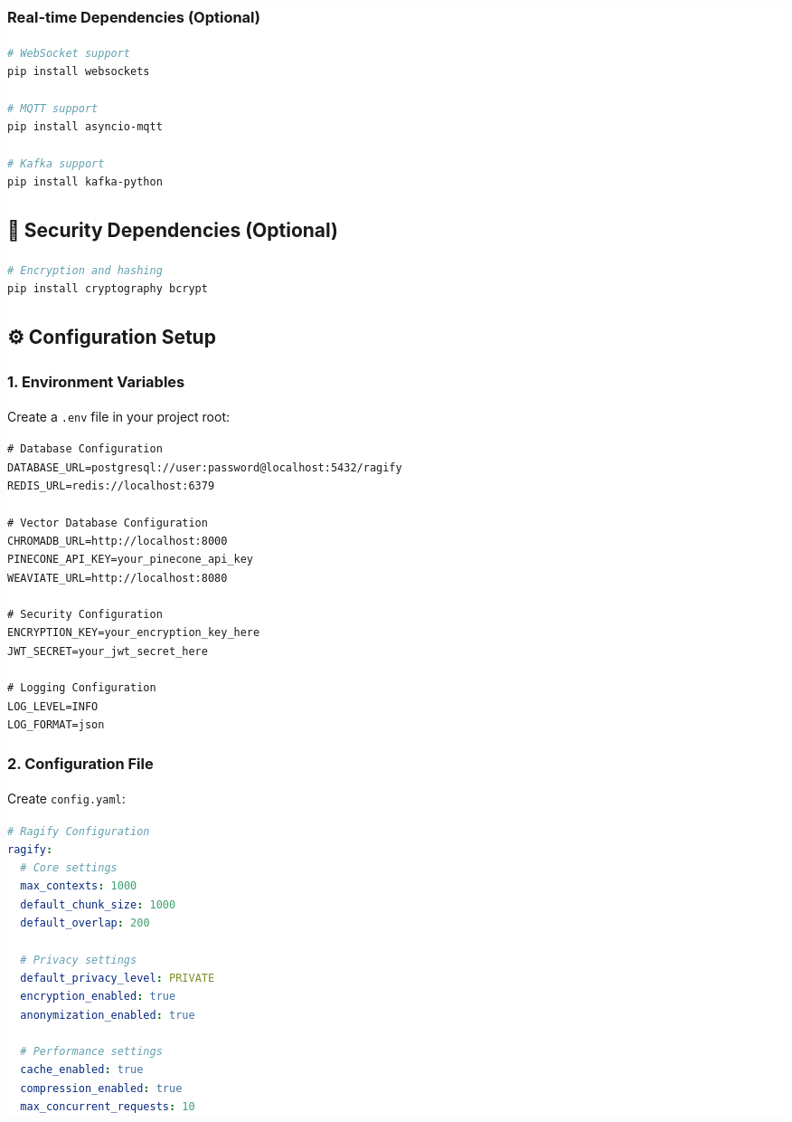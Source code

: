 ### **Real-time Dependencies (Optional)**
```bash
# WebSocket support
pip install websockets

# MQTT support
pip install asyncio-mqtt

# Kafka support
pip install kafka-python
```

## 🔐 **Security Dependencies (Optional)**
```bash
# Encryption and hashing
pip install cryptography bcrypt
```

## ⚙️ **Configuration Setup**

### **1. Environment Variables**

Create a `.env` file in your project root:

```env
# Database Configuration
DATABASE_URL=postgresql://user:password@localhost:5432/ragify
REDIS_URL=redis://localhost:6379

# Vector Database Configuration
CHROMADB_URL=http://localhost:8000
PINECONE_API_KEY=your_pinecone_api_key
WEAVIATE_URL=http://localhost:8080

# Security Configuration
ENCRYPTION_KEY=your_encryption_key_here
JWT_SECRET=your_jwt_secret_here

# Logging Configuration
LOG_LEVEL=INFO
LOG_FORMAT=json
```

### **2. Configuration File**

Create `config.yaml`:

```yaml
# Ragify Configuration
ragify:
  # Core settings
  max_contexts: 1000
  default_chunk_size: 1000
  default_overlap: 200
  
  # Privacy settings
  default_privacy_level: PRIVATE
  encryption_enabled: true
  anonymization_enabled: true
  
  # Performance settings
  cache_enabled: true
  compression_enabled: true
  max_concurrent_requests: 10
```